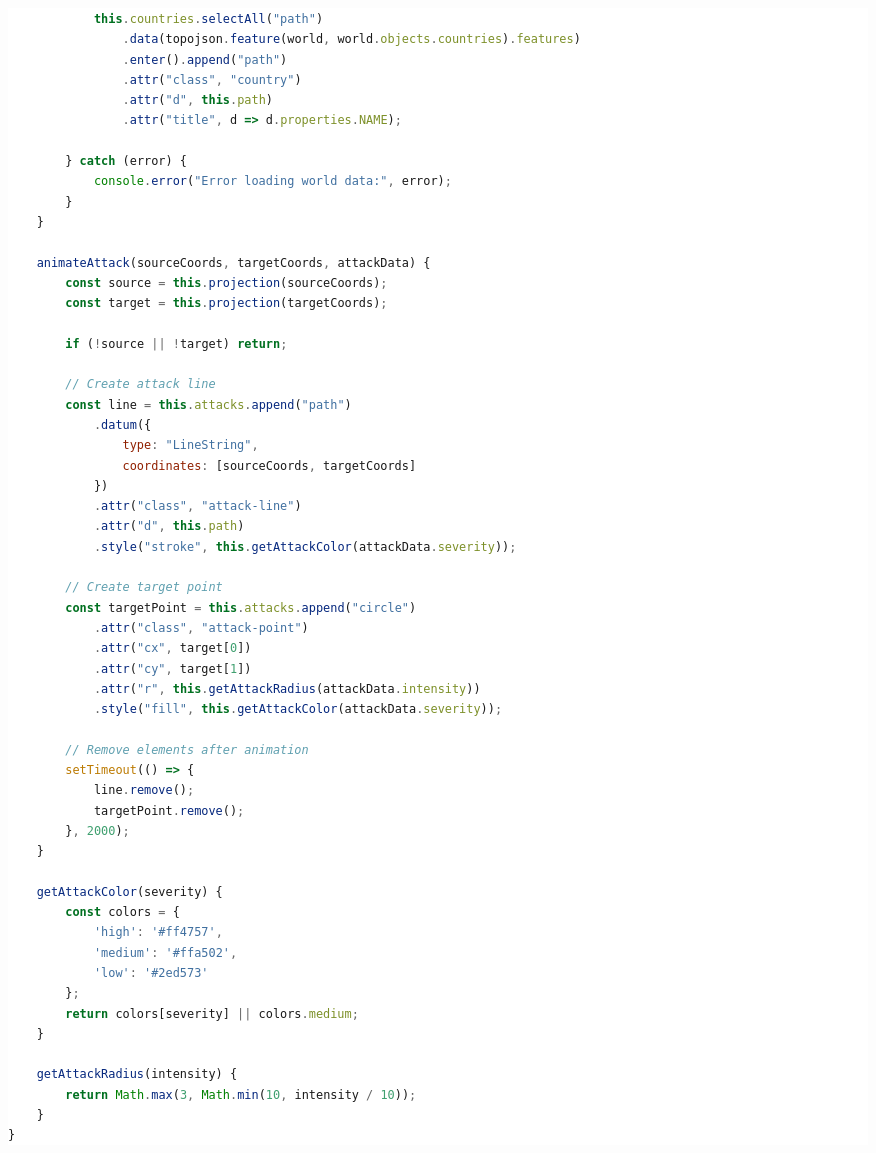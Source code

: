 ```javascript
            this.countries.selectAll("path")
                .data(topojson.feature(world, world.objects.countries).features)
                .enter().append("path")
                .attr("class", "country")
                .attr("d", this.path)
                .attr("title", d => d.properties.NAME);
                
        } catch (error) {
            console.error("Error loading world data:", error);
        }
    }
    
    animateAttack(sourceCoords, targetCoords, attackData) {
        const source = this.projection(sourceCoords);
        const target = this.projection(targetCoords);
        
        if (!source || !target) return;
        
        // Create attack line
        const line = this.attacks.append("path")
            .datum({
                type: "LineString",
                coordinates: [sourceCoords, targetCoords]
            })
            .attr("class", "attack-line")
            .attr("d", this.path)
            .style("stroke", this.getAttackColor(attackData.severity));
            
        // Create target point
        const targetPoint = this.attacks.append("circle")
            .attr("class", "attack-point")
            .attr("cx", target[0])
            .attr("cy", target[1])
            .attr("r", this.getAttackRadius(attackData.intensity))
            .style("fill", this.getAttackColor(attackData.severity));
            
        // Remove elements after animation
        setTimeout(() => {
            line.remove();
            targetPoint.remove();
        }, 2000);
    }
    
    getAttackColor(severity) {
        const colors = {
            'high': '#ff4757',
            'medium': '#ffa502',
            'low': '#2ed573'
        };
        return colors[severity] || colors.medium;
    }
    
    getAttackRadius(intensity) {
        return Math.max(3, Math.min(10, intensity / 10));
    }
}
```
